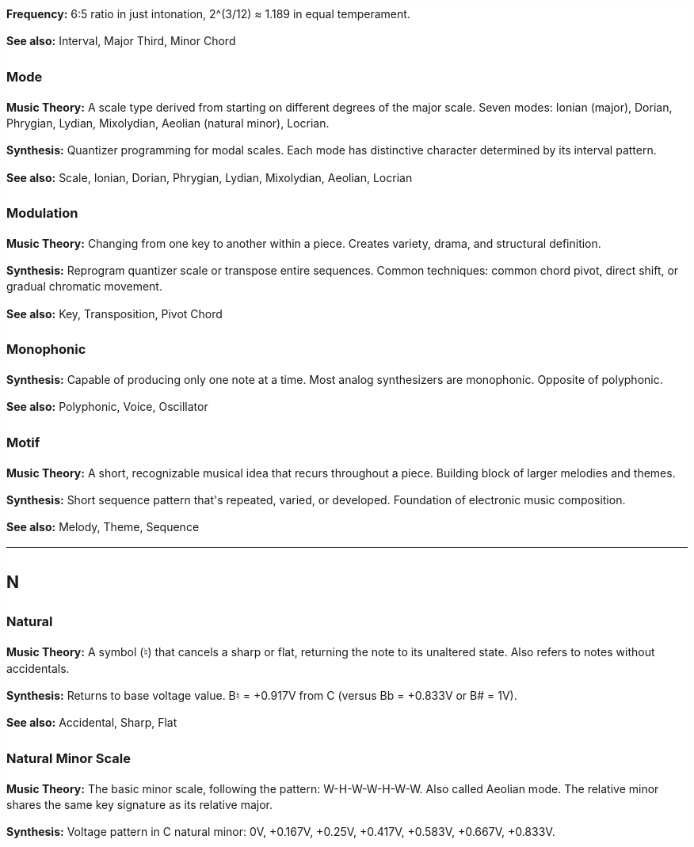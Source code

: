 **Frequency:** 6:5 ratio in just intonation, 2^(3/12) ≈ 1.189 in equal temperament.

**See also:** Interval, Major Third, Minor Chord

### Mode
**Music Theory:** A scale type derived from starting on different degrees of the major scale. Seven modes: Ionian (major), Dorian, Phrygian, Lydian, Mixolydian, Aeolian (natural minor), Locrian.

**Synthesis:** Quantizer programming for modal scales. Each mode has distinctive character determined by its interval pattern.

**See also:** Scale, Ionian, Dorian, Phrygian, Lydian, Mixolydian, Aeolian, Locrian

### Modulation
**Music Theory:** Changing from one key to another within a piece. Creates variety, drama, and structural definition.

**Synthesis:** Reprogram quantizer scale or transpose entire sequences. Common techniques: common chord pivot, direct shift, or gradual chromatic movement.

**See also:** Key, Transposition, Pivot Chord

### Monophonic
**Synthesis:** Capable of producing only one note at a time. Most analog synthesizers are monophonic. Opposite of polyphonic.

**See also:** Polyphonic, Voice, Oscillator

### Motif
**Music Theory:** A short, recognizable musical idea that recurs throughout a piece. Building block of larger melodies and themes.

**Synthesis:** Short sequence pattern that's repeated, varied, or developed. Foundation of electronic music composition.

**See also:** Melody, Theme, Sequence

---

## N

### Natural
**Music Theory:** A symbol (♮) that cancels a sharp or flat, returning the note to its unaltered state. Also refers to notes without accidentals.

**Synthesis:** Returns to base voltage value. B♮ = +0.917V from C (versus Bb = +0.833V or B# = 1V).

**See also:** Accidental, Sharp, Flat

### Natural Minor Scale
**Music Theory:** The basic minor scale, following the pattern: W-H-W-W-H-W-W. Also called Aeolian mode. The relative minor shares the same key signature as its relative major.

**Synthesis:** Voltage pattern in C natural minor: 0V, +0.167V, +0.25V, +0.417V, +0.583V, +0.667V, +0.833V.

